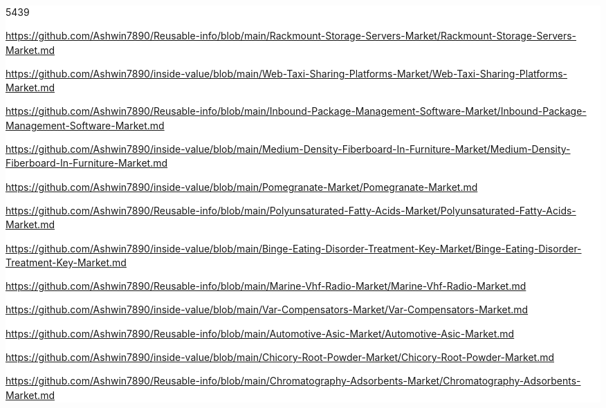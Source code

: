 5439</p><p><a href="https://github.com/Ashwin7890/Reusable-info/blob/main/Rackmount-Storage-Servers-Market/Rackmount-Storage-Servers-Market.md">https://github.com/Ashwin7890/Reusable-info/blob/main/Rackmount-Storage-Servers-Market/Rackmount-Storage-Servers-Market.md</a></p><p><a href="https://github.com/Ashwin7890/inside-value/blob/main/Web-Taxi-Sharing-Platforms-Market/Web-Taxi-Sharing-Platforms-Market.md">https://github.com/Ashwin7890/inside-value/blob/main/Web-Taxi-Sharing-Platforms-Market/Web-Taxi-Sharing-Platforms-Market.md</a></p><p><a href="https://github.com/Ashwin7890/Reusable-info/blob/main/Inbound-Package-Management-Software-Market/Inbound-Package-Management-Software-Market.md">https://github.com/Ashwin7890/Reusable-info/blob/main/Inbound-Package-Management-Software-Market/Inbound-Package-Management-Software-Market.md</a></p><p><a href="https://github.com/Ashwin7890/inside-value/blob/main/Medium-Density-Fiberboard-In-Furniture-Market/Medium-Density-Fiberboard-In-Furniture-Market.md">https://github.com/Ashwin7890/inside-value/blob/main/Medium-Density-Fiberboard-In-Furniture-Market/Medium-Density-Fiberboard-In-Furniture-Market.md</a></p><p><a href="https://github.com/Ashwin7890/inside-value/blob/main/Pomegranate-Market/Pomegranate-Market.md">https://github.com/Ashwin7890/inside-value/blob/main/Pomegranate-Market/Pomegranate-Market.md</a></p><p><a href="https://github.com/Ashwin7890/Reusable-info/blob/main/Polyunsaturated-Fatty-Acids-Market/Polyunsaturated-Fatty-Acids-Market.md">https://github.com/Ashwin7890/Reusable-info/blob/main/Polyunsaturated-Fatty-Acids-Market/Polyunsaturated-Fatty-Acids-Market.md</a></p><p><a href="https://github.com/Ashwin7890/inside-value/blob/main/Binge-Eating-Disorder-Treatment-Key-Market/Binge-Eating-Disorder-Treatment-Key-Market.md">https://github.com/Ashwin7890/inside-value/blob/main/Binge-Eating-Disorder-Treatment-Key-Market/Binge-Eating-Disorder-Treatment-Key-Market.md</a></p><p><a href="https://github.com/Ashwin7890/Reusable-info/blob/main/Marine-Vhf-Radio-Market/Marine-Vhf-Radio-Market.md">https://github.com/Ashwin7890/Reusable-info/blob/main/Marine-Vhf-Radio-Market/Marine-Vhf-Radio-Market.md</a></p><p><a href="https://github.com/Ashwin7890/inside-value/blob/main/Var-Compensators-Market/Var-Compensators-Market.md">https://github.com/Ashwin7890/inside-value/blob/main/Var-Compensators-Market/Var-Compensators-Market.md</a></p><p><a href="https://github.com/Ashwin7890/Reusable-info/blob/main/Automotive-Asic-Market/Automotive-Asic-Market.md">https://github.com/Ashwin7890/Reusable-info/blob/main/Automotive-Asic-Market/Automotive-Asic-Market.md</a></p><p><a href="https://github.com/Ashwin7890/inside-value/blob/main/Chicory-Root-Powder-Market/Chicory-Root-Powder-Market.md">https://github.com/Ashwin7890/inside-value/blob/main/Chicory-Root-Powder-Market/Chicory-Root-Powder-Market.md</a></p><p><a href="https://github.com/Ashwin7890/Reusable-info/blob/main/Chromatography-Adsorbents-Market/Chromatography-Adsorbents-Market.md">https://github.com/Ashwin7890/Reusable-info/blob/main/Chromatography-Adsorbents-Market/Chromatography-Adsorbents-Market.md</a></p>
